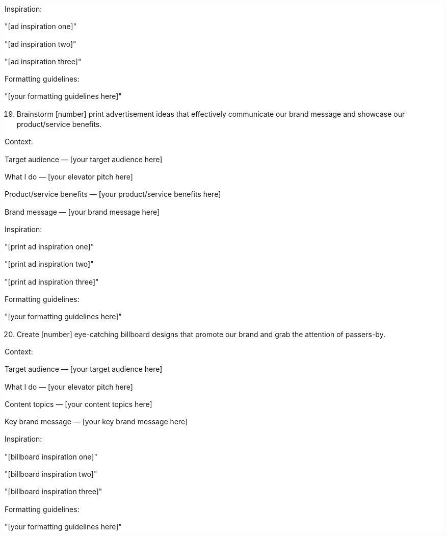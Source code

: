 Inspiration:

"[ad inspiration one]"

"[ad inspiration two]"

"[ad inspiration three]"

Formatting guidelines:

"[your formatting guidelines here]"

  

19. Brainstorm [number] print advertisement ideas that effectively communicate our brand message and showcase our product/service benefits.

Context:

Target audience — [your target audience here]

What I do — [your elevator pitch here]

Product/service benefits — [your product/service benefits here]

Brand message — [your brand message here]

Inspiration:

"[print ad inspiration one]"

"[print ad inspiration two]"

"[print ad inspiration three]"

Formatting guidelines:

"[your formatting guidelines here]"

  

20. Create [number] eye-catching billboard designs that promote our brand and grab the attention of passers-by.

Context:

Target audience — [your target audience here]

What I do — [your elevator pitch here]

Content topics — [your content topics here]

Key brand message — [your key brand message here]

Inspiration:

"[billboard inspiration one]"

"[billboard inspiration two]"

"[billboard inspiration three]"

Formatting guidelines:

"[your formatting guidelines here]"
